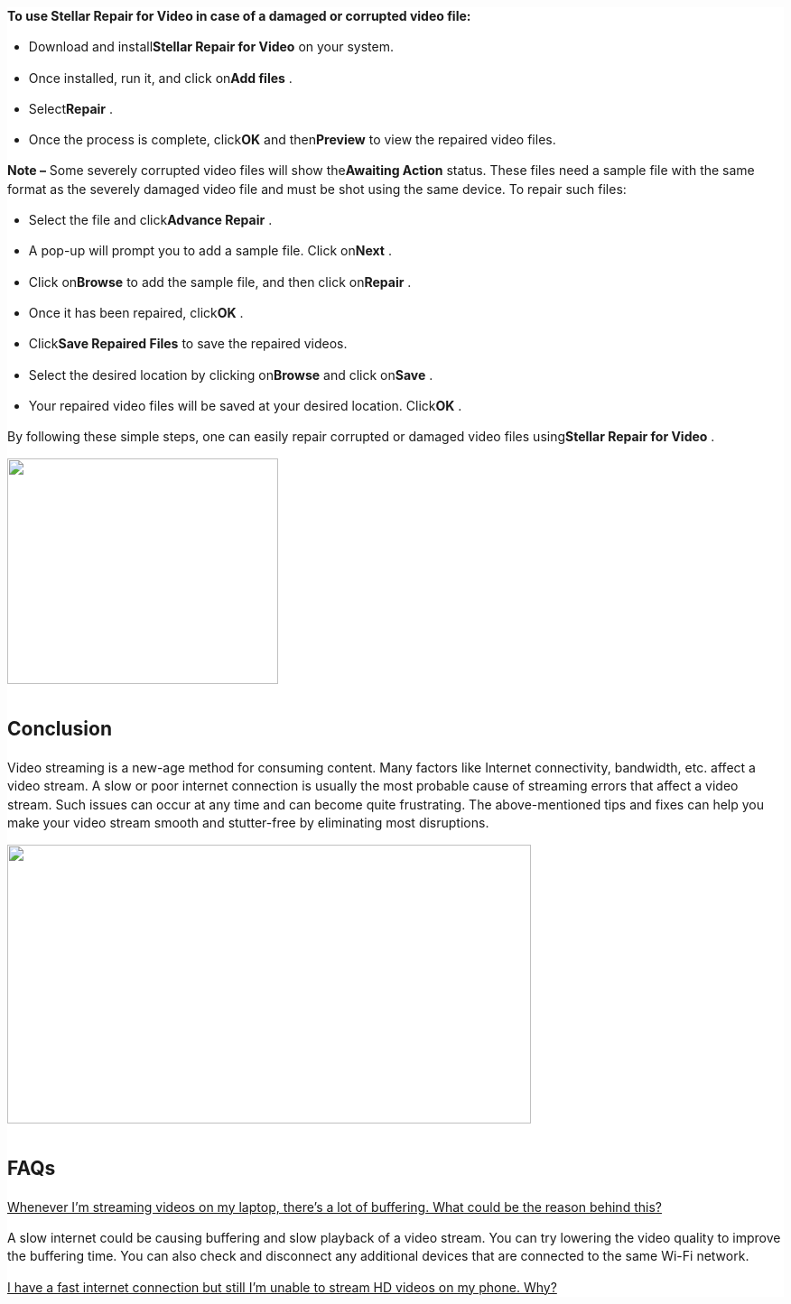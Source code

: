  **To use Stellar Repair for Video in case of a damaged or corrupted video file:**

* Download and install**Stellar Repair for Video** on your system.
* Once installed, run it, and click on**Add files** .

* Select**Repair** .

* Once the process is complete, click**OK** and then**Preview** to view the repaired video files.

[](https://cloud.stellarinfo.com/StellarRepairforPhoto-B.exe) [](https://cloud.stellarinfo.com/StellarRepairforPhoto-B.dmg.zip)

**Note –** Some severely corrupted video files will show the**Awaiting Action** status. These files need a sample file with the same format as the severely damaged video file and must be shot using the same device. To repair such files:

* Select the file and click**Advance Repair** .

* A pop-up will prompt you to add a sample file. Click on**Next** .

* Click on**Browse** to add the sample file, and then click on**Repair** .

* Once it has been repaired, click**OK** .
* Click**Save Repaired Files** to save the repaired videos.

* Select the desired location by clicking on**Browse** and click on**Save** .

* Your repaired video files will be saved at your desired location. Click**OK** .

 By following these simple steps, one can easily repair corrupted or damaged video files using**Stellar Repair for Video** .


<a href="https://printrendy.pxf.io/c/5597632/1453721/17020" target="_top" id="1453721"><img src="//a.impactradius-go.com/display-ad/17020-1453721" border="0" alt="" width="300" height="250"/></a><img height="0" width="0" src="https://imp.pxf.io/i/5597632/1453721/17020" style="position:absolute;visibility:hidden;" border="0" />

## Conclusion

 Video streaming is a new-age method for consuming content. Many factors like Internet connectivity, bandwidth, etc. affect a video stream. A slow or poor internet connection is usually the most probable cause of streaming errors that affect a video stream. Such issues can occur at any time and can become quite frustrating. The above-mentioned tips and fixes can help you make your video stream smooth and stutter-free by eliminating most disruptions.


<a href="https://martinic.evyy.net/c/5597632/1422856/4482" target="_top" id="1422856"><img src="//a.impactradius-go.com/display-ad/4482-1422856" border="0" alt="" width="580" height="309"/></a>

## FAQs

[Whenever I’m streaming videos on my laptop, there’s a lot of buffering. What could be the reason behind this?](#collapseOne)

 A slow internet could be causing buffering and slow playback of a video stream. You can try lowering the video quality to improve the buffering time. You can also check and disconnect any additional devices that are connected to the same Wi-Fi network.

[I have a fast internet connection but still I’m unable to stream HD videos on my phone. Why?](#collapseOne2)
